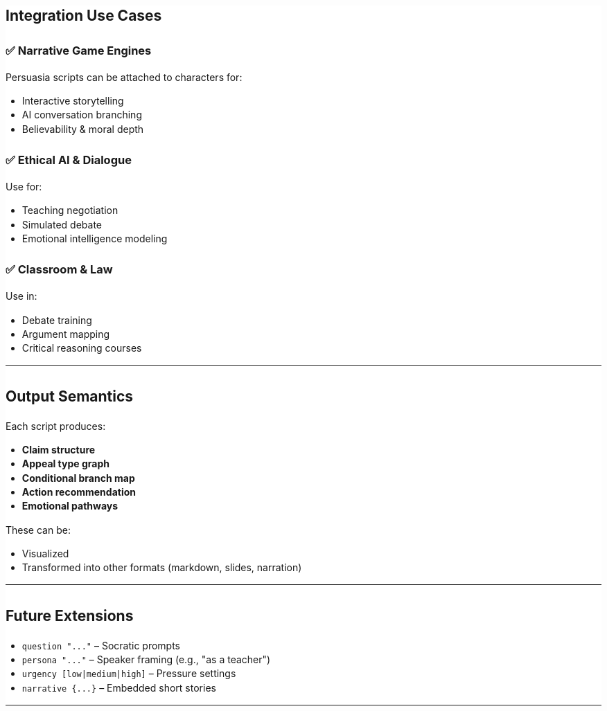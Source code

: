 
## Integration Use Cases

### ✅ Narrative Game Engines

Persuasia scripts can be attached to characters for:

* Interactive storytelling
* AI conversation branching
* Believability & moral depth

### ✅ Ethical AI & Dialogue

Use for:

* Teaching negotiation
* Simulated debate
* Emotional intelligence modeling

### ✅ Classroom & Law

Use in:

* Debate training
* Argument mapping
* Critical reasoning courses

---

## Output Semantics

Each script produces:

* **Claim structure**
* **Appeal type graph**
* **Conditional branch map**
* **Action recommendation**
* **Emotional pathways**

These can be:

* Visualized
* Transformed into other formats (markdown, slides, narration)

---

## Future Extensions

* `question "..."` – Socratic prompts
* `persona "..."` – Speaker framing (e.g., "as a teacher")
* `urgency [low|medium|high]` – Pressure settings
* `narrative {...}` – Embedded short stories

---
